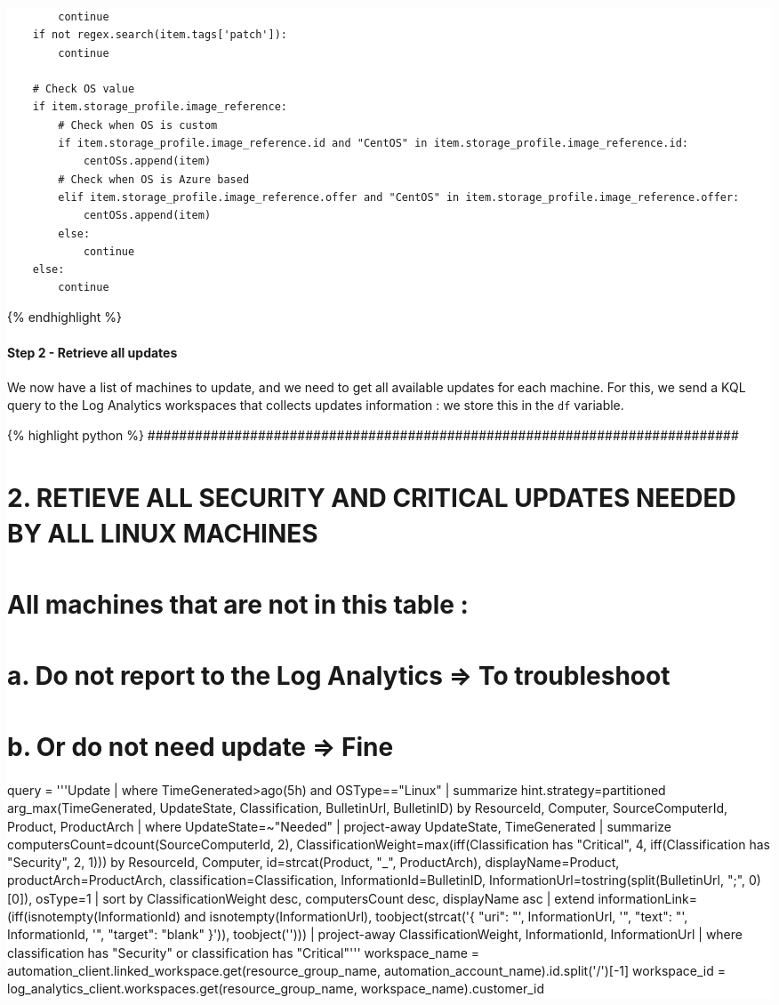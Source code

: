 			continue
		if not regex.search(item.tags['patch']):
			continue

		# Check OS value
		if item.storage_profile.image_reference:
			# Check when OS is custom
			if item.storage_profile.image_reference.id and "CentOS" in item.storage_profile.image_reference.id:
				centOSs.append(item)
			# Check when OS is Azure based
			elif item.storage_profile.image_reference.offer and "CentOS" in item.storage_profile.image_reference.offer:
				centOSs.append(item)
			else:
				continue
		else:
			continue
{% endhighlight %}


#### Step 2 - Retrieve all updates
We now have a list of machines to update, and we need to get all available updates for each machine. For this, we send a KQL query to the Log Analytics workspaces that collects updates information : we store this in the ```df``` variable.

{% highlight python %}
###########################################################################
# 2. RETIEVE ALL SECURITY AND CRITICAL UPDATES NEEDED BY ALL LINUX MACHINES
# 	 All machines that are not in this table :
# 		a. Do not report to the Log Analytics => To troubleshoot
# 		b. Or do not need update => Fine
query = '''Update
		| where TimeGenerated>ago(5h) and OSType=="Linux"
		| summarize hint.strategy=partitioned arg_max(TimeGenerated, UpdateState, Classification, BulletinUrl, BulletinID) by ResourceId, Computer, SourceComputerId, Product, ProductArch
		| where UpdateState=~"Needed"
		| project-away UpdateState, TimeGenerated
		| summarize computersCount=dcount(SourceComputerId, 2), ClassificationWeight=max(iff(Classification has "Critical", 4, iff(Classification has "Security", 2, 1))) by ResourceId, Computer, id=strcat(Product, "_", ProductArch), displayName=Product, productArch=ProductArch, classification=Classification, InformationId=BulletinID, InformationUrl=tostring(split(BulletinUrl, ";", 0)[0]), osType=1
		| sort by ClassificationWeight desc, computersCount desc, displayName asc
		| extend informationLink=(iff(isnotempty(InformationId) and isnotempty(InformationUrl), toobject(strcat('{ "uri": "', InformationUrl, '", "text": "', InformationId, '", "target": "blank" }')), toobject('')))
		| project-away ClassificationWeight, InformationId, InformationUrl
		| where classification has "Security" or classification has "Critical"'''
workspace_name 			= automation_client.linked_workspace.get(resource_group_name, automation_account_name).id.split('/')[-1]
workspace_id 			= log_analytics_client.workspaces.get(resource_group_name, workspace_name).customer_id